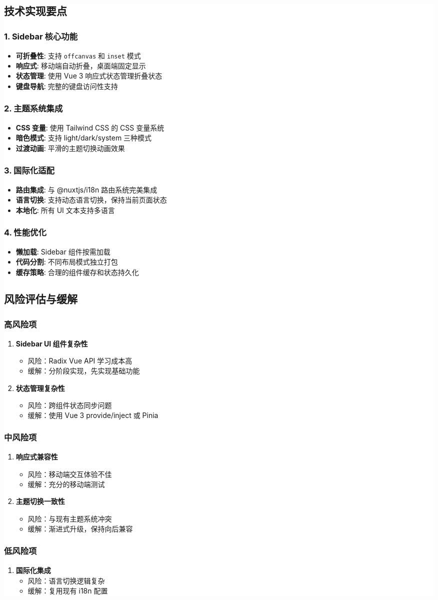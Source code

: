 ## 技术实现要点

### 1. Sidebar 核心功能

- **可折叠性**: 支持 `offcanvas` 和 `inset` 模式
- **响应式**: 移动端自动折叠，桌面端固定显示
- **状态管理**: 使用 Vue 3 响应式状态管理折叠状态
- **键盘导航**: 完整的键盘访问性支持

### 2. 主题系统集成

- **CSS 变量**: 使用 Tailwind CSS 的 CSS 变量系统
- **暗色模式**: 支持 light/dark/system 三种模式
- **过渡动画**: 平滑的主题切换动画效果

### 3. 国际化适配

- **路由集成**: 与 @nuxtjs/i18n 路由系统完美集成
- **语言切换**: 支持动态语言切换，保持当前页面状态
- **本地化**: 所有 UI 文本支持多语言

### 4. 性能优化

- **懒加载**: Sidebar 组件按需加载
- **代码分割**: 不同布局模式独立打包
- **缓存策略**: 合理的组件缓存和状态持久化

## 风险评估与缓解

### 高风险项

1. **Sidebar UI 组件复杂性**
   - 风险：Radix Vue API 学习成本高
   - 缓解：分阶段实现，先实现基础功能

2. **状态管理复杂性**
   - 风险：跨组件状态同步问题
   - 缓解：使用 Vue 3 provide/inject 或 Pinia

### 中风险项

1. **响应式兼容性**
   - 风险：移动端交互体验不佳
   - 缓解：充分的移动端测试

2. **主题切换一致性**
   - 风险：与现有主题系统冲突
   - 缓解：渐进式升级，保持向后兼容

### 低风险项

1. **国际化集成**
   - 风险：语言切换逻辑复杂
   - 缓解：复用现有 i18n 配置
